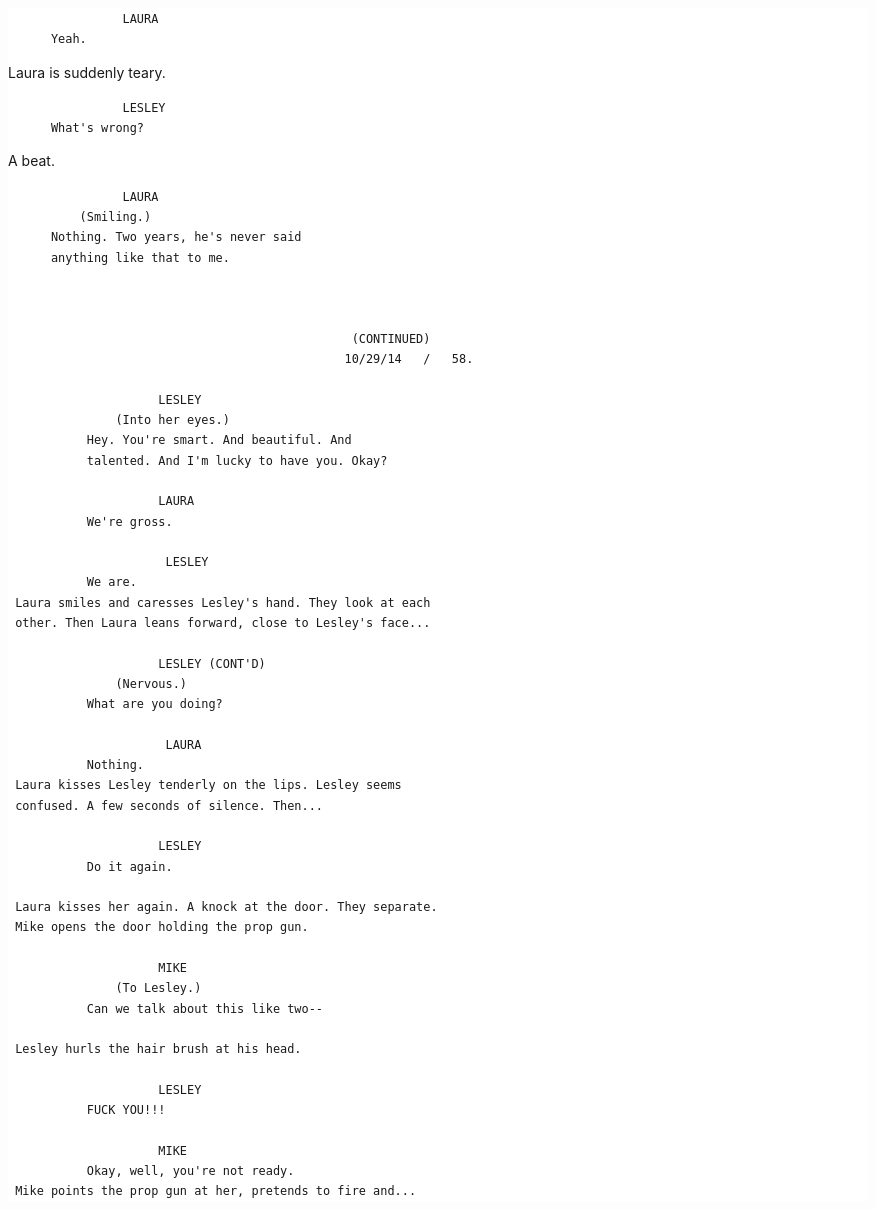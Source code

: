                     LAURA
          Yeah.
Laura is suddenly teary.

                    LESLEY
          What's wrong?

A beat.

                    LAURA
              (Smiling.)
          Nothing. Two years, he's never said
          anything like that to me.



                                                    (CONTINUED)
                                                   10/29/14   /   58.

                         LESLEY
                   (Into her eyes.)
               Hey. You're smart. And beautiful. And
               talented. And I'm lucky to have you. Okay?

                         LAURA
               We're gross.

                          LESLEY
               We are.
     Laura smiles and caresses Lesley's hand. They look at each
     other. Then Laura leans forward, close to Lesley's face...

                         LESLEY (CONT'D)
                   (Nervous.)
               What are you doing?

                          LAURA
               Nothing.
     Laura kisses Lesley tenderly on the lips. Lesley seems
     confused. A few seconds of silence. Then...

                         LESLEY
               Do it again.

     Laura kisses her again. A knock at the door. They separate.
     Mike opens the door holding the prop gun.

                         MIKE
                   (To Lesley.)
               Can we talk about this like two--

     Lesley hurls the hair brush at his head.

                         LESLEY
               FUCK YOU!!!

                         MIKE
               Okay, well, you're not ready.
     Mike points the prop gun at her, pretends to fire and...
